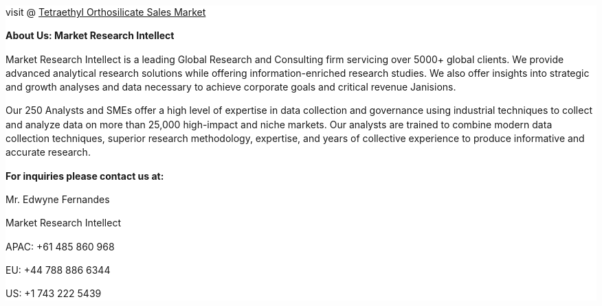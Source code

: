visit&nbsp;@</strong>&nbsp;</span><span class="font-[700]"><a href="https://www.marketresearchintellect.com/product/global-tetraethyl-orthosilicate-sales-market/?utm_source=Linkedin&utm_medium=837" target="_blank" data-tracking-control-name="article-ssr-frontend-pulse_little-text-block" data-tracking-will-navigate="" data-test-link="">Tetraethyl Orthosilicate Sales Market</a></span></p><p><strong><span class="font-[700]">About Us: Market Research Intellect</span></strong></p><p><span class="">Market Research Intellect is a leading Global Research and Consulting firm servicing over 5000+ global clients. We provide advanced analytical research solutions while offering information-enriched research studies.&nbsp;</span>We also offer insights into strategic and growth analyses and data necessary to achieve corporate goals and critical revenue Janisions.</p><p><span class="">Our 250 Analysts and SMEs offer a high level of expertise in data collection and governance using industrial techniques to collect and analyze data on more than 25,000 high-impact and niche markets. Our analysts are trained to combine modern data collection techniques, superior research methodology, expertise, and years of collective experience to produce informative and accurate research.</span></p><p><strong>For inquiries please contact us at:</strong></p><p>Mr. Edwyne Fernandes</p><p>Market Research Intellect</p><p>APAC: +61 485 860 968</p><p>EU: +44 788 886 6344</p><p>US: +1 743 222 5439</p>
